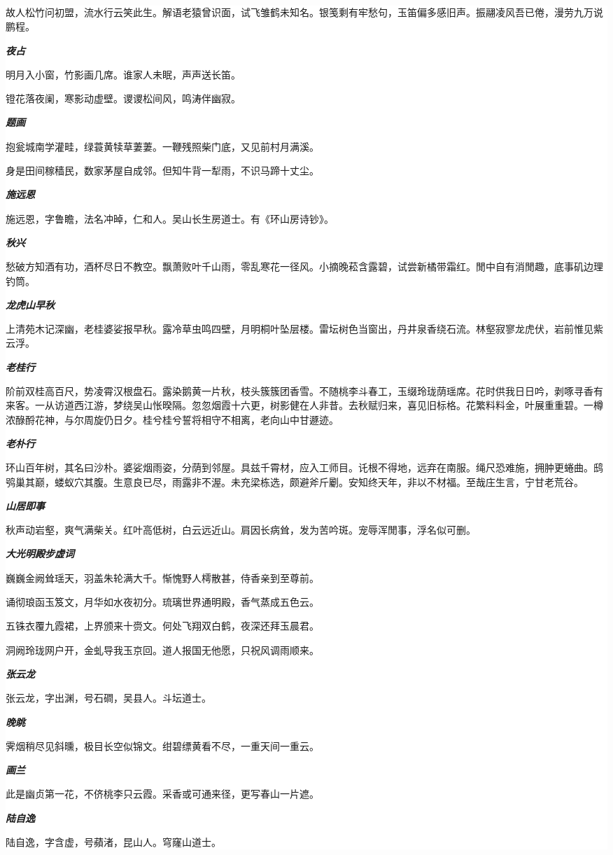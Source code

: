 故人松竹问初盟，流水行云笑此生。解语老猿曾识面，试飞雏鹤未知名。银笺剩有牢愁句，玉笛偏多感旧声。振翮凌风吾已倦，漫劳九万说鹏程。  

***夜占***  

明月入小窗，竹影画几席。谁家人未眠，声声送长笛。  

镫花落夜阑，寒影动虚壁。谡谡松间风，鸣涛伴幽寂。  

***题画***  

抱瓮城南学灌畦，绿蓑黄犊草萋萋。一鞭残照柴门底，又见前村月满溪。  

身是田间稼穑民，数家茅屋自成邻。但知牛背一犁雨，不识马蹄十丈尘。  

***施远恩***  

施远恩，字鲁瞻，法名冲晫，仁和人。吴山长生房道士。有《环山房诗钞》。  

***秋兴***  

愁破方知酒有功，酒杯尽日不教空。飘萧败叶千山雨，零乱寒花一径风。小摘晚菘含露碧，试尝新橘带霜红。閒中自有消閒趣，底事矶边理钓筒。  

***龙虎山早秋***  

上清苑木记深幽，老桂婆娑报早秋。露冷草虫鸣四壁，月明桐叶坠层楼。雷坛树色当窗出，丹井泉香绕石流。林壑寂寥龙虎伏，岩前惟见紫云浮。  

***老桂行***  

阶前双桂高百尺，势凌霄汉根盘石。露染鹅黄一片秋，枝头簇簇团香雪。不随桃李斗春工，玉缀玲珑荫瑶席。花时供我日日吟，剥啄寻香有来客。一从访道西江游，梦绕吴山怅暌隔。忽忽烟霞十六更，树影健在人非昔。去秋赋归来，喜见旧标格。花繁料料金，叶展重重碧。一樽浓醁酹花神，与尔周旋仍日夕。桂兮桂兮誓将相守不相离，老向山中甘遯迹。  

***老朴行***  

环山百年树，其名曰沙朴。婆娑烟雨姿，分荫到邻屋。具兹千霄材，应入工师目。讬根不得地，远弃在南服。绳尺恐难施，拥肿更蜷曲。鸱鸮巢其巅，蝼蚁穴其腹。生意良已尽，雨露非不渥。未充梁栋选，颇避斧斤劚。安知终天年，非以不材福。至哉庄生言，宁甘老荒谷。  

***山居即事***  

秋声动岩壑，爽气满柴关。红叶高低树，白云远近山。肩因长病耸，发为苦吟斑。宠辱浑閒事，浮名似可删。  

***大光明殿步虚词***  

巍巍金阙耸瑶天，羽盖朱轮满大千。惭愧野人樗散甚，侍香亲到至尊前。  

诵彻琅函玉笈文，月华如水夜初分。琉璃世界通明殿，香气蒸成五色云。  

五铢衣覆九霞裙，上界颁来十赍文。何处飞翔双白鹤，夜深还拜玉晨君。  

洞阙玲珑网户开，金虬导我玉京回。道人报国无他愿，只祝风调雨顺来。  

***张云龙***  

张云龙，字出渊，号石磵，吴县人。斗坛道士。  

***晚眺***  

霁烟稍尽见斜曛，极目长空似锦文。绀碧缥黄看不尽，一重天间一重云。  

***画兰***  

此是幽贞第一花，不侪桃李只云霞。采香或可通来径，更写春山一片遮。  

***陆自逸***  

陆自逸，字含虚，号蘋渚，昆山人。穹窿山道士。  
